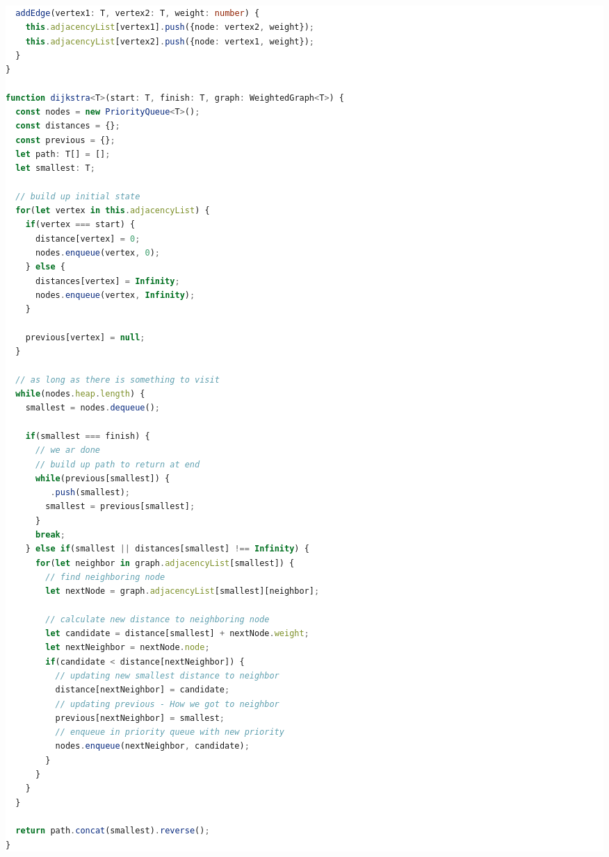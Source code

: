 ```ts
  addEdge(vertex1: T, vertex2: T, weight: number) {
    this.adjacencyList[vertex1].push({node: vertex2, weight});
    this.adjacencyList[vertex2].push({node: vertex1, weight});
  }
}

function dijkstra<T>(start: T, finish: T, graph: WeightedGraph<T>) {
  const nodes = new PriorityQueue<T>();
  const distances = {};
  const previous = {};
  let path: T[] = [];
  let smallest: T; 

  // build up initial state 
  for(let vertex in this.adjacencyList) {
    if(vertex === start) {
      distance[vertex] = 0;
      nodes.enqueue(vertex, 0);
    } else {
      distances[vertex] = Infinity;
      nodes.enqueue(vertex, Infinity);
    }

    previous[vertex] = null;
  }

  // as long as there is something to visit
  while(nodes.heap.length) {
    smallest = nodes.dequeue();

    if(smallest === finish) {
      // we ar done
      // build up path to return at end
      while(previous[smallest]) {
         .push(smallest);
        smallest = previous[smallest];
      }
      break;
    } else if(smallest || distances[smallest] !== Infinity) {
      for(let neighbor in graph.adjacencyList[smallest]) {
        // find neighboring node
        let nextNode = graph.adjacencyList[smallest][neighbor];

        // calculate new distance to neighboring node
        let candidate = distance[smallest] + nextNode.weight;
        let nextNeighbor = nextNode.node;
        if(candidate < distance[nextNeighbor]) {
          // updating new smallest distance to neighbor
          distance[nextNeighbor] = candidate;
          // updating previous - How we got to neighbor
          previous[nextNeighbor] = smallest;
          // enqueue in priority queue with new priority
          nodes.enqueue(nextNeighbor, candidate);
        }
      }
    }
  }

  return path.concat(smallest).reverse();
}
```
